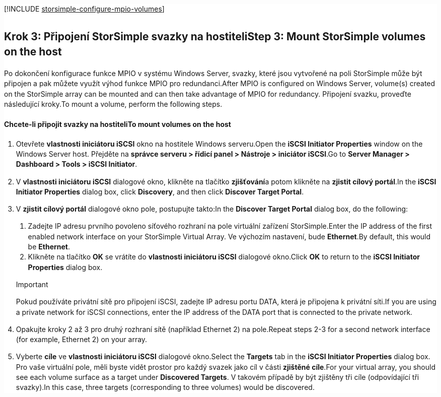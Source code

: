 [!INCLUDE [storsimple-configure-mpio-volumes](../../includes/storsimple-configure-mpio-volumes.md)]

## <a name="step-3-mount-storsimple-volumes-on-the-host"></a><span data-ttu-id="0f94b-155">Krok 3: Připojení StorSimple svazky na hostiteli</span><span class="sxs-lookup"><span data-stu-id="0f94b-155">Step 3: Mount StorSimple volumes on the host</span></span>
<span data-ttu-id="0f94b-156">Po dokončení konfigurace funkce MPIO v systému Windows Server, svazky, které jsou vytvořené na poli StorSimple může být připojen a pak můžete využít výhod funkce MPIO pro redundanci.</span><span class="sxs-lookup"><span data-stu-id="0f94b-156">After MPIO is configured on Windows Server, volume(s) created on the StorSimple array can be mounted and can then take advantage of MPIO for redundancy.</span></span> <span data-ttu-id="0f94b-157">Připojení svazku, proveďte následující kroky.</span><span class="sxs-lookup"><span data-stu-id="0f94b-157">To mount a volume, perform the following steps.</span></span>

#### <a name="to-mount-volumes-on-the-host"></a><span data-ttu-id="0f94b-158">Chcete-li připojit svazky na hostiteli</span><span class="sxs-lookup"><span data-stu-id="0f94b-158">To mount volumes on the host</span></span>
1. <span data-ttu-id="0f94b-159">Otevřete **vlastnosti iniciátoru iSCSI** okno na hostitele Windows serveru.</span><span class="sxs-lookup"><span data-stu-id="0f94b-159">Open the **iSCSI Initiator Properties** window on the Windows Server host.</span></span> <span data-ttu-id="0f94b-160">Přejděte na **správce serveru > řídicí panel > Nástroje > iniciátor iSCSI**.</span><span class="sxs-lookup"><span data-stu-id="0f94b-160">Go to **Server Manager > Dashboard > Tools > iSCSI Initiator**.</span></span>
2. <span data-ttu-id="0f94b-161">V **vlastnosti iniciátoru iSCSI** dialogové okno, klikněte na tlačítko **zjišťování**a potom klikněte na **zjistit cílový portál**.</span><span class="sxs-lookup"><span data-stu-id="0f94b-161">In the **iSCSI Initiator Properties** dialog box, click **Discovery**, and then click **Discover Target Portal**.</span></span>
3. <span data-ttu-id="0f94b-162">V **zjistit cílový portál** dialogové okno pole, postupujte takto:</span><span class="sxs-lookup"><span data-stu-id="0f94b-162">In the **Discover Target Portal** dialog box, do the following:</span></span>
   
    1. <span data-ttu-id="0f94b-163">Zadejte IP adresu prvního povoleno síťového rozhraní na pole virtuální zařízení StorSimple.</span><span class="sxs-lookup"><span data-stu-id="0f94b-163">Enter the IP address of the first enabled network interface on your StorSimple Virtual Array.</span></span> <span data-ttu-id="0f94b-164">Ve výchozím nastavení, bude **Ethernet**.</span><span class="sxs-lookup"><span data-stu-id="0f94b-164">By default, this would be **Ethernet**.</span></span> 
    2. <span data-ttu-id="0f94b-165">Klikněte na tlačítko **OK** se vrátíte do **vlastnosti iniciátoru iSCSI** dialogové okno.</span><span class="sxs-lookup"><span data-stu-id="0f94b-165">Click **OK** to return to the **iSCSI Initiator Properties** dialog box.</span></span>
     
    > [!IMPORTANT]
    > <span data-ttu-id="0f94b-166">Pokud používáte privátní sítě pro připojení iSCSI, zadejte IP adresu portu DATA, která je připojena k privátní síti.</span><span class="sxs-lookup"><span data-stu-id="0f94b-166">If you are using a private network for iSCSI connections, enter the IP address of the DATA port that is connected to the private network.</span></span>
     
4. <span data-ttu-id="0f94b-167">Opakujte kroky 2 až 3 pro druhý rozhraní sítě (například Ethernet 2) na pole.</span><span class="sxs-lookup"><span data-stu-id="0f94b-167">Repeat steps 2-3 for a second network interface (for example, Ethernet 2) on your array.</span></span> 
5. <span data-ttu-id="0f94b-168">Vyberte **cíle** ve **vlastnosti iniciátoru iSCSI** dialogové okno.</span><span class="sxs-lookup"><span data-stu-id="0f94b-168">Select the **Targets** tab in the **iSCSI Initiator Properties** dialog box.</span></span> <span data-ttu-id="0f94b-169">Pro vaše virtuální pole, měli byste vidět prostor pro každý svazek jako cíl v části **zjištěné cíle**.</span><span class="sxs-lookup"><span data-stu-id="0f94b-169">For your virtual array, you should see each volume surface as a target under **Discovered Targets**.</span></span> <span data-ttu-id="0f94b-170">V takovém případě by být zjištěny tři cíle (odpovídající tři svazky).</span><span class="sxs-lookup"><span data-stu-id="0f94b-170">In this case, three targets (corresponding to three volumes) would be discovered.</span></span>
   